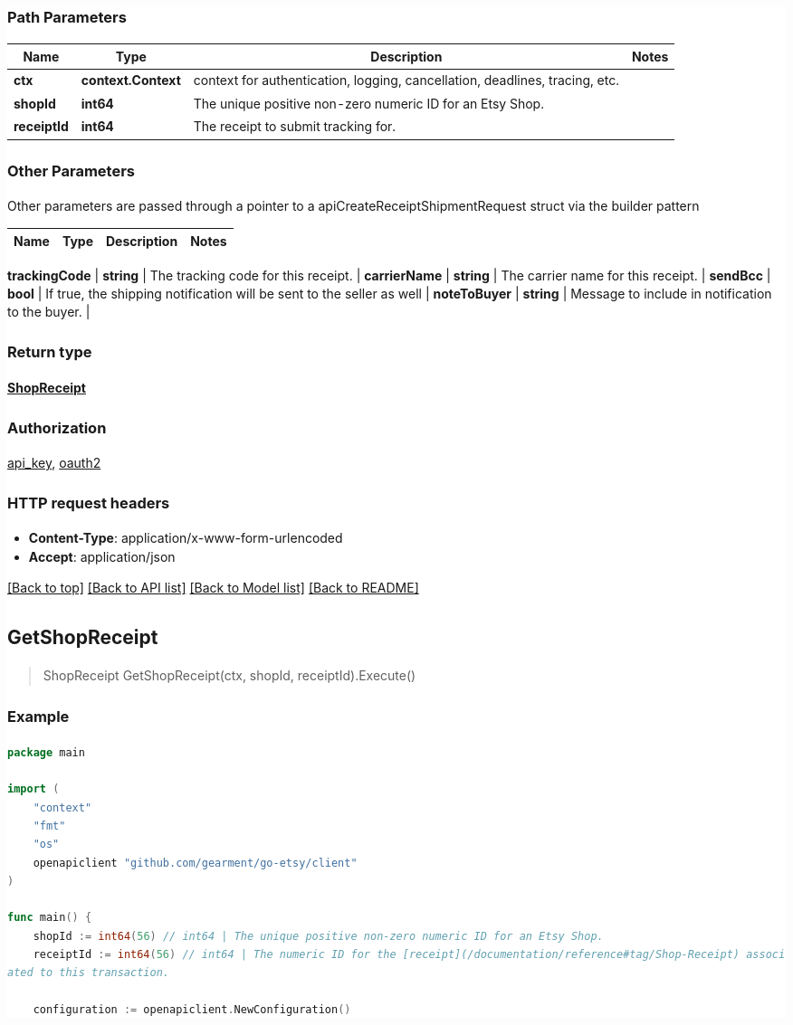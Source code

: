 ### Path Parameters


Name | Type | Description  | Notes
------------- | ------------- | ------------- | -------------
**ctx** | **context.Context** | context for authentication, logging, cancellation, deadlines, tracing, etc.
**shopId** | **int64** | The unique positive non-zero numeric ID for an Etsy Shop. | 
**receiptId** | **int64** | The receipt to submit tracking for. | 

### Other Parameters

Other parameters are passed through a pointer to a apiCreateReceiptShipmentRequest struct via the builder pattern


Name | Type | Description  | Notes
------------- | ------------- | ------------- | -------------


 **trackingCode** | **string** | The tracking code for this receipt. | 
 **carrierName** | **string** | The carrier name for this receipt. | 
 **sendBcc** | **bool** | If true, the shipping notification will be sent to the seller as well | 
 **noteToBuyer** | **string** | Message to include in notification to the buyer. | 

### Return type

[**ShopReceipt**](ShopReceipt.md)

### Authorization

[api_key](../README.md#api_key), [oauth2](../README.md#oauth2)

### HTTP request headers

- **Content-Type**: application/x-www-form-urlencoded
- **Accept**: application/json

[[Back to top]](#) [[Back to API list]](../README.md#documentation-for-api-endpoints)
[[Back to Model list]](../README.md#documentation-for-models)
[[Back to README]](../README.md)


## GetShopReceipt

> ShopReceipt GetShopReceipt(ctx, shopId, receiptId).Execute()





### Example

```go
package main

import (
	"context"
	"fmt"
	"os"
	openapiclient "github.com/gearment/go-etsy/client"
)

func main() {
	shopId := int64(56) // int64 | The unique positive non-zero numeric ID for an Etsy Shop.
	receiptId := int64(56) // int64 | The numeric ID for the [receipt](/documentation/reference#tag/Shop-Receipt) associated to this transaction.

	configuration := openapiclient.NewConfiguration()
```